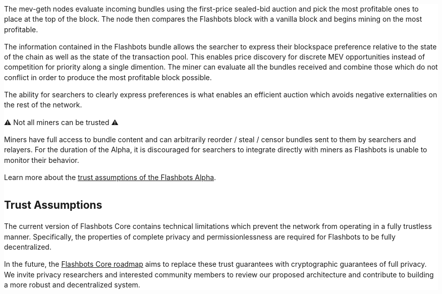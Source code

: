 The mev-geth nodes evaluate incoming bundles using the first-price sealed-bid auction and pick the most profitable ones to place at the top of the block. The node then compares the Flashbots block with a vanilla block and begins mining on the most profitable.

The information contained in the Flashbots bundle allows the searcher to express their blockspace preference relative to the state of the chain as well as the state of the transaction pool. This enables price discovery for discrete MEV opportunities instead of competition for priority along a single dimention. The miner can evaluate all the bundles received and combine those which do not conflict in order to produce the most profitable block possible.

The ability for searchers to clearly express preferences is what enables an efficient auction which avoids negative externalities on the rest of the network.

⚠️ Not all miners can be trusted ⚠️

Miners have full access to bundle content and can arbitrarily reorder / steal / censor bundles sent to them by searchers and relayers. For the duration of the Alpha, it is discouraged for searchers to integrate directly with miners as Flashbots is unable to monitor their behavior.

Learn more about the [trust assumptions of the Flashbots Alpha](#trust-assumptions).

## Trust Assumptions
The current version of Flashbots Core contains technical limitations which prevent the network from operating in a fully trustless manner. Specifically, the properties of complete privacy and permissionlessness are required for Flashbots to be fully decentralized.

In the future, the [Flashbots Core roadmap](#roadmap) aims to replace these trust guarantees with cryptographic guarantees of full privacy. We invite privacy researchers and interested community members to review our proposed architecture and contribute to building a more robust and decentralized system.